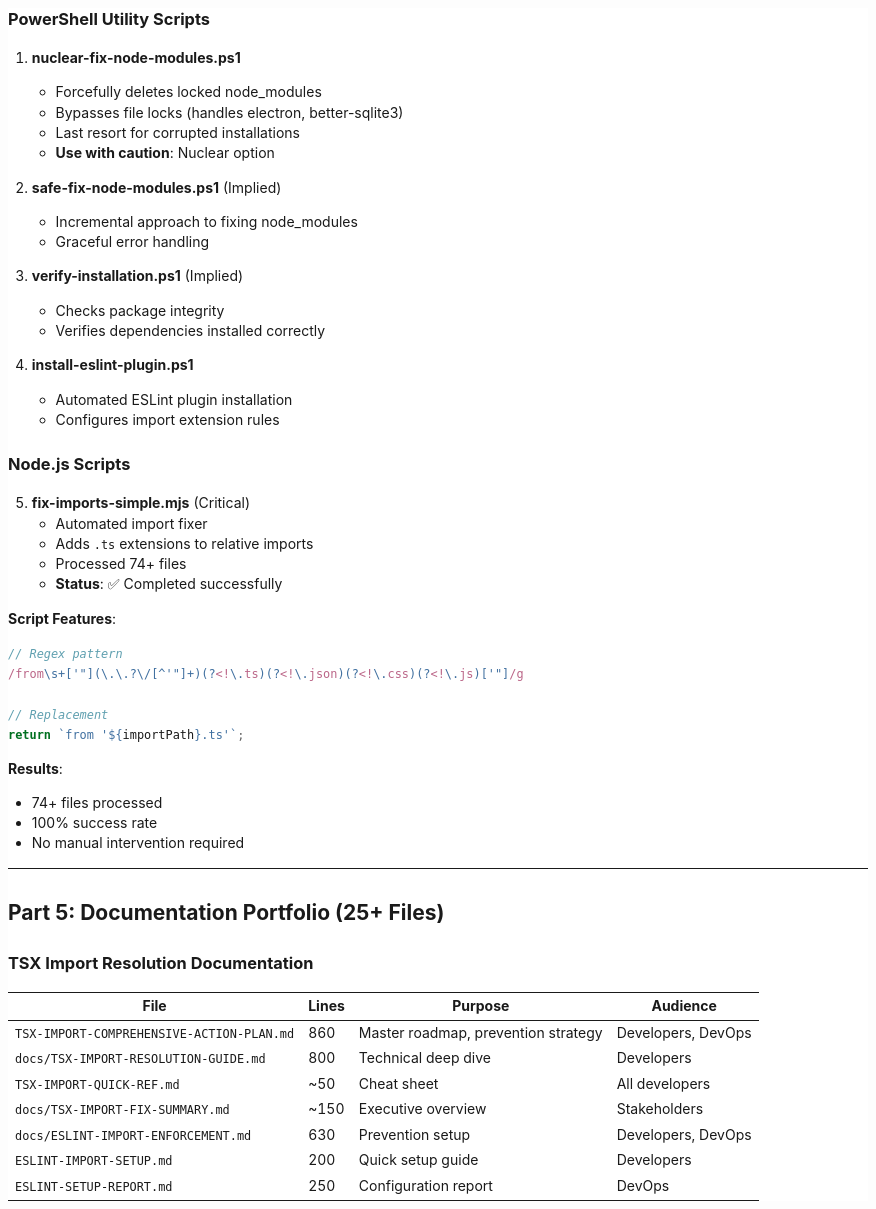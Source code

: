 ### PowerShell Utility Scripts

1. **nuclear-fix-node-modules.ps1**
   - Forcefully deletes locked node_modules
   - Bypasses file locks (handles electron, better-sqlite3)
   - Last resort for corrupted installations
   - **Use with caution**: Nuclear option

2. **safe-fix-node-modules.ps1** (Implied)
   - Incremental approach to fixing node_modules
   - Graceful error handling

3. **verify-installation.ps1** (Implied)
   - Checks package integrity
   - Verifies dependencies installed correctly

4. **install-eslint-plugin.ps1**
   - Automated ESLint plugin installation
   - Configures import extension rules

### Node.js Scripts

5. **fix-imports-simple.mjs** (Critical)
   - Automated import fixer
   - Adds `.ts` extensions to relative imports
   - Processed 74+ files
   - **Status**: ✅ Completed successfully

**Script Features**:
```javascript
// Regex pattern
/from\s+['"](\.\.?\/[^'"]+)(?<!\.ts)(?<!\.json)(?<!\.css)(?<!\.js)['"]/g

// Replacement
return `from '${importPath}.ts'`;
```

**Results**:
- 74+ files processed
- 100% success rate
- No manual intervention required

---

## Part 5: Documentation Portfolio (25+ Files)

### TSX Import Resolution Documentation

| File | Lines | Purpose | Audience |
|------|-------|---------|----------|
| `TSX-IMPORT-COMPREHENSIVE-ACTION-PLAN.md` | 860 | Master roadmap, prevention strategy | Developers, DevOps |
| `docs/TSX-IMPORT-RESOLUTION-GUIDE.md` | 800 | Technical deep dive | Developers |
| `TSX-IMPORT-QUICK-REF.md` | ~50 | Cheat sheet | All developers |
| `docs/TSX-IMPORT-FIX-SUMMARY.md` | ~150 | Executive overview | Stakeholders |
| `docs/ESLINT-IMPORT-ENFORCEMENT.md` | 630 | Prevention setup | Developers, DevOps |
| `ESLINT-IMPORT-SETUP.md` | 200 | Quick setup guide | Developers |
| `ESLINT-SETUP-REPORT.md` | 250 | Configuration report | DevOps |
